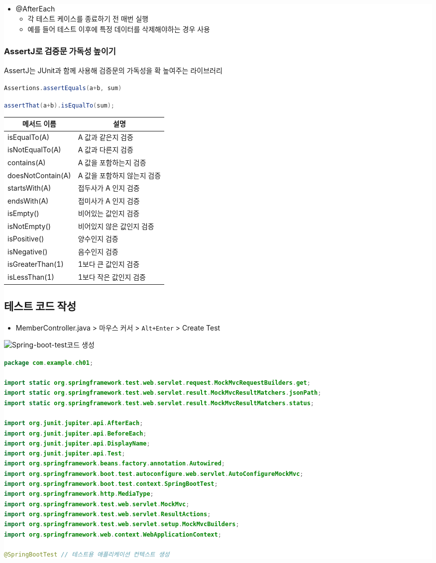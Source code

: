- @AfterEach
    - 각 테스트 케이스를 종료하기 전 매번 실행
    - 예를 들어 테스트 이후에 특정 데이터를 삭제해야하는 경우 사용

### AssertJ로 검증문 가독성 높이기

AssertJ는 JUnit과 함께 사용해 검증문의 가독성을 확 높여주는 라이브러리

```java
Assertions.assertEquals(a+b, sum)
```
  
```java
assertThat(a+b).isEqualTo(sum);
```

| 메서드 이름 | 설명 |
| --- | --- |
| isEqualTo(A) | A 값과 같은지 검증 |
| isNotEqualTo(A) | A 값과 다른지 검증 |
| contains(A) | A 값을 포함하는지 검증 |
| doesNotContain(A) | A 값을 포함하지 않는지 검증 |
| startsWith(A) | 접두사가 A 인지 검증 |
| endsWith(A) | 접미사가 A 인지 검증 |
| isEmpty() | 비어있는 값인지 검증 |
| isNotEmpty() | 비어있지 않은 값인지 검증 |
| isPositive() | 양수인지 검증 |
| isNegative() | 음수인지 검증 |
| isGreaterThan(1) | 1보다 큰 값인지 검증 |
| isLessThan(1) | 1보다 작은 값인지 검증 |

## 테스트 코드 작성

- MemberController.java > 마우스 커서 > `Alt+Enter`  > Create Test

![Spring-boot-test코드 생성](https://java-spring-2023.notion.site/image/https%3A%2F%2Fprod-files-secure.s3.us-west-2.amazonaws.com%2F63b6baa8-b96f-449e-bec4-84bdef41c72e%2F4cf01c5f-37c9-4c65-9560-415835b9f9d5%2FScreenshot_2023-09-06_at_12.04.08_AM.png?table=block&id=14b4b588-e579-41e8-9b7c-ac153ad6fa6b&spaceId=63b6baa8-b96f-449e-bec4-84bdef41c72e&width=1900&userId=&cache=v2)

```java
package com.example.ch01;

import static org.springframework.test.web.servlet.request.MockMvcRequestBuilders.get;
import static org.springframework.test.web.servlet.result.MockMvcResultMatchers.jsonPath;
import static org.springframework.test.web.servlet.result.MockMvcResultMatchers.status;

import org.junit.jupiter.api.AfterEach;
import org.junit.jupiter.api.BeforeEach;
import org.junit.jupiter.api.DisplayName;
import org.junit.jupiter.api.Test;
import org.springframework.beans.factory.annotation.Autowired;
import org.springframework.boot.test.autoconfigure.web.servlet.AutoConfigureMockMvc;
import org.springframework.boot.test.context.SpringBootTest;
import org.springframework.http.MediaType;
import org.springframework.test.web.servlet.MockMvc;
import org.springframework.test.web.servlet.ResultActions;
import org.springframework.test.web.servlet.setup.MockMvcBuilders;
import org.springframework.web.context.WebApplicationContext;

@SpringBootTest // 테스트용 애플리케이션 컨텍스트 생성
```